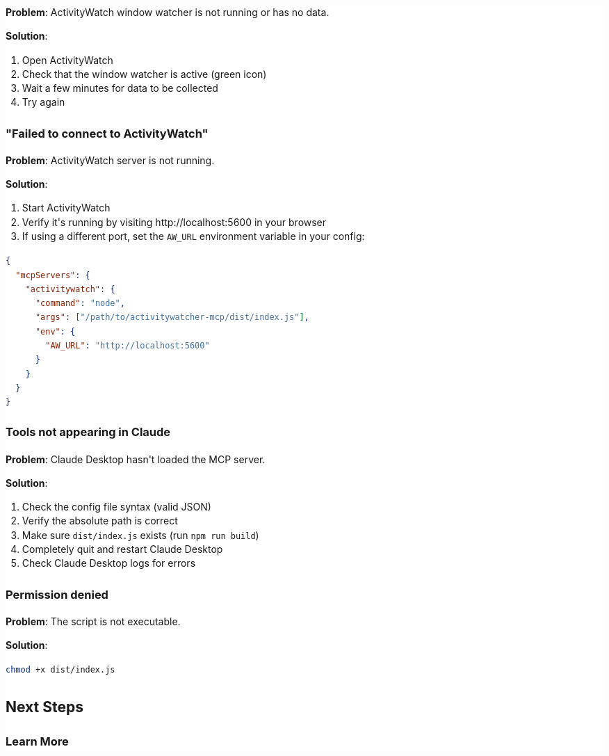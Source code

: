 **Problem**: ActivityWatch window watcher is not running or has no data.

**Solution**:
1. Open ActivityWatch
2. Check that the window watcher is active (green icon)
3. Wait a few minutes for data to be collected
4. Try again

### "Failed to connect to ActivityWatch"

**Problem**: ActivityWatch server is not running.

**Solution**:
1. Start ActivityWatch
2. Verify it's running by visiting http://localhost:5600 in your browser
3. If using a different port, set the `AW_URL` environment variable in your config:

```json
{
  "mcpServers": {
    "activitywatch": {
      "command": "node",
      "args": ["/path/to/activitywatcher-mcp/dist/index.js"],
      "env": {
        "AW_URL": "http://localhost:5600"
      }
    }
  }
}
```

### Tools not appearing in Claude

**Problem**: Claude Desktop hasn't loaded the MCP server.

**Solution**:
1. Check the config file syntax (valid JSON)
2. Verify the absolute path is correct
3. Make sure `dist/index.js` exists (run `npm run build`)
4. Completely quit and restart Claude Desktop
5. Check Claude Desktop logs for errors

### Permission denied

**Problem**: The script is not executable.

**Solution**:
```bash
chmod +x dist/index.js
```

## Next Steps

### Learn More
